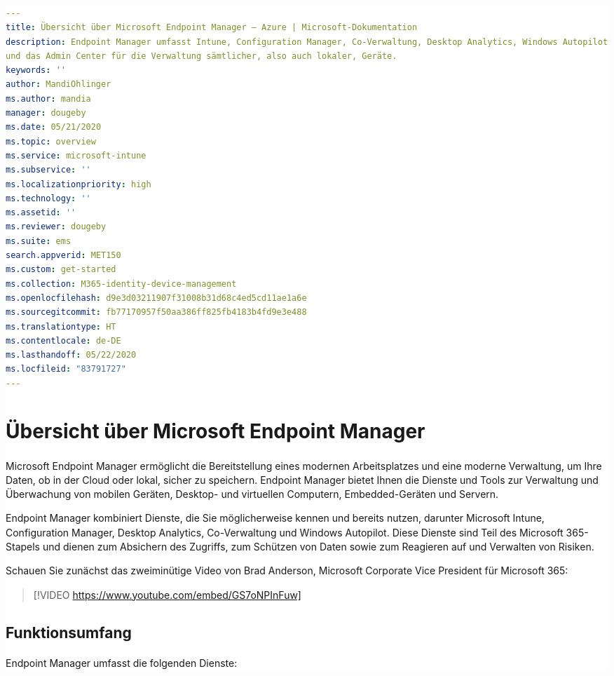 ```yaml
---
title: Übersicht über Microsoft Endpoint Manager – Azure | Microsoft-Dokumentation
description: Endpoint Manager umfasst Intune, Configuration Manager, Co-Verwaltung, Desktop Analytics, Windows Autopilot und das Admin Center für die Verwaltung sämtlicher, also auch lokaler, Geräte.
keywords: ''
author: MandiOhlinger
ms.author: mandia
manager: dougeby
ms.date: 05/21/2020
ms.topic: overview
ms.service: microsoft-intune
ms.subservice: ''
ms.localizationpriority: high
ms.technology: ''
ms.assetid: ''
ms.reviewer: dougeby
ms.suite: ems
search.appverid: MET150
ms.custom: get-started
ms.collection: M365-identity-device-management
ms.openlocfilehash: d9e3d03211907f31008b31d68c4ed5cd11ae1a6e
ms.sourcegitcommit: fb77170957f50aa386ff825fb4183b4fd9e3e488
ms.translationtype: HT
ms.contentlocale: de-DE
ms.lasthandoff: 05/22/2020
ms.locfileid: "83791727"
---
```

# <a name="microsoft-endpoint-manager-overview"></a>Übersicht über Microsoft Endpoint Manager

Microsoft Endpoint Manager ermöglicht die Bereitstellung eines modernen Arbeitsplatzes und eine moderne Verwaltung, um Ihre Daten, ob in der Cloud oder lokal, sicher zu speichern. Endpoint Manager bietet Ihnen die Dienste und Tools zur Verwaltung und Überwachung von mobilen Geräten, Desktop- und virtuellen Computern, Embedded-Geräten und Servern.

Endpoint Manager kombiniert Dienste, die Sie möglicherweise kennen und bereits nutzen, darunter Microsoft Intune, Configuration Manager, Desktop Analytics, Co-Verwaltung und Windows Autopilot. Diese Dienste sind Teil des Microsoft 365-Stapels und dienen zum Absichern des Zugriffs, zum Schützen von Daten sowie zum Reagieren auf und Verwalten von Risiken.

Schauen Sie zunächst das zweiminütige Video von Brad Anderson, Microsoft Corporate Vice President für Microsoft 365:

> [!VIDEO https://www.youtube.com/embed/GS7oNPInFuw]

## <a name="what-you-get"></a>Funktionsumfang

Endpoint Manager umfasst die folgenden Dienste:
